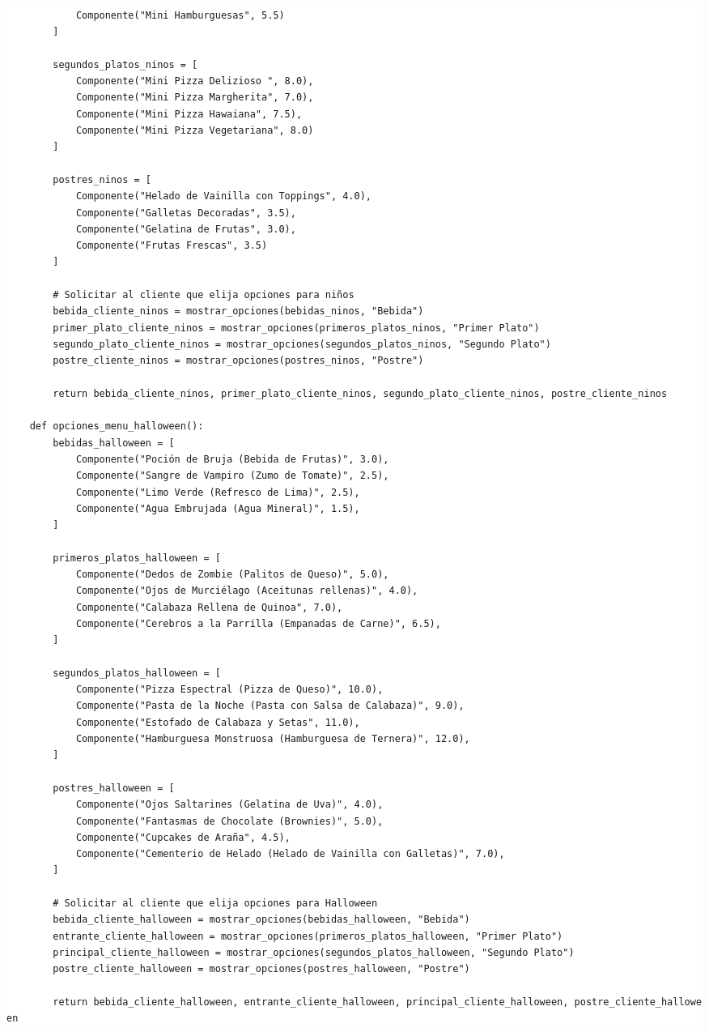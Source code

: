 ```
            Componente("Mini Hamburguesas", 5.5)
        ]

        segundos_platos_ninos = [
            Componente("Mini Pizza Delizioso ", 8.0),
            Componente("Mini Pizza Margherita", 7.0),
            Componente("Mini Pizza Hawaiana", 7.5),
            Componente("Mini Pizza Vegetariana", 8.0)
        ]

        postres_ninos = [
            Componente("Helado de Vainilla con Toppings", 4.0),
            Componente("Galletas Decoradas", 3.5),
            Componente("Gelatina de Frutas", 3.0),
            Componente("Frutas Frescas", 3.5)
        ]

        # Solicitar al cliente que elija opciones para niños
        bebida_cliente_ninos = mostrar_opciones(bebidas_ninos, "Bebida")
        primer_plato_cliente_ninos = mostrar_opciones(primeros_platos_ninos, "Primer Plato")
        segundo_plato_cliente_ninos = mostrar_opciones(segundos_platos_ninos, "Segundo Plato")
        postre_cliente_ninos = mostrar_opciones(postres_ninos, "Postre")

        return bebida_cliente_ninos, primer_plato_cliente_ninos, segundo_plato_cliente_ninos, postre_cliente_ninos

    def opciones_menu_halloween():
        bebidas_halloween = [
            Componente("Poción de Bruja (Bebida de Frutas)", 3.0),
            Componente("Sangre de Vampiro (Zumo de Tomate)", 2.5),
            Componente("Limo Verde (Refresco de Lima)", 2.5),
            Componente("Agua Embrujada (Agua Mineral)", 1.5),
        ]

        primeros_platos_halloween = [
            Componente("Dedos de Zombie (Palitos de Queso)", 5.0),
            Componente("Ojos de Murciélago (Aceitunas rellenas)", 4.0),
            Componente("Calabaza Rellena de Quinoa", 7.0),
            Componente("Cerebros a la Parrilla (Empanadas de Carne)", 6.5),
        ]

        segundos_platos_halloween = [
            Componente("Pizza Espectral (Pizza de Queso)", 10.0),
            Componente("Pasta de la Noche (Pasta con Salsa de Calabaza)", 9.0),
            Componente("Estofado de Calabaza y Setas", 11.0),
            Componente("Hamburguesa Monstruosa (Hamburguesa de Ternera)", 12.0),
        ]

        postres_halloween = [
            Componente("Ojos Saltarines (Gelatina de Uva)", 4.0),
            Componente("Fantasmas de Chocolate (Brownies)", 5.0),
            Componente("Cupcakes de Araña", 4.5),
            Componente("Cementerio de Helado (Helado de Vainilla con Galletas)", 7.0),
        ]

        # Solicitar al cliente que elija opciones para Halloween
        bebida_cliente_halloween = mostrar_opciones(bebidas_halloween, "Bebida")
        entrante_cliente_halloween = mostrar_opciones(primeros_platos_halloween, "Primer Plato")
        principal_cliente_halloween = mostrar_opciones(segundos_platos_halloween, "Segundo Plato")
        postre_cliente_halloween = mostrar_opciones(postres_halloween, "Postre")

        return bebida_cliente_halloween, entrante_cliente_halloween, principal_cliente_halloween, postre_cliente_halloween
```
